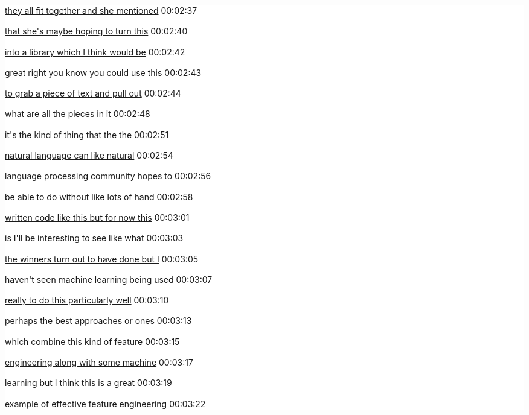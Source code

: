 [they all fit together and she mentioned](https://www.youtube.com/watch?v=37sFIak42Sc#t=00h02m37s)
00:02:37

[that she's maybe hoping to turn this](https://www.youtube.com/watch?v=37sFIak42Sc#t=00h02m40s)
00:02:40

[into a library which I think would be](https://www.youtube.com/watch?v=37sFIak42Sc#t=00h02m42s)
00:02:42

[great right you know you could use this](https://www.youtube.com/watch?v=37sFIak42Sc#t=00h02m43s)
00:02:43

[to grab a piece of text and pull out](https://www.youtube.com/watch?v=37sFIak42Sc#t=00h02m44s)
00:02:44

[what are all the pieces in it](https://www.youtube.com/watch?v=37sFIak42Sc#t=00h02m48s)
00:02:48

[it's the kind of thing that the the](https://www.youtube.com/watch?v=37sFIak42Sc#t=00h02m51s)
00:02:51

[natural language can like natural](https://www.youtube.com/watch?v=37sFIak42Sc#t=00h02m54s)
00:02:54

[language processing community hopes to](https://www.youtube.com/watch?v=37sFIak42Sc#t=00h02m56s)
00:02:56

[be able to do without like lots of hand](https://www.youtube.com/watch?v=37sFIak42Sc#t=00h02m58s)
00:02:58

[written code like this but for now this](https://www.youtube.com/watch?v=37sFIak42Sc#t=00h03m01s)
00:03:01

[is I'll be interesting to see like what](https://www.youtube.com/watch?v=37sFIak42Sc#t=00h03m03s)
00:03:03

[the winners turn out to have done but I](https://www.youtube.com/watch?v=37sFIak42Sc#t=00h03m05s)
00:03:05

[haven't seen machine learning being used](https://www.youtube.com/watch?v=37sFIak42Sc#t=00h03m07s)
00:03:07

[really to do this particularly well](https://www.youtube.com/watch?v=37sFIak42Sc#t=00h03m10s)
00:03:10

[perhaps the best approaches or ones](https://www.youtube.com/watch?v=37sFIak42Sc#t=00h03m13s)
00:03:13

[which combine this kind of feature](https://www.youtube.com/watch?v=37sFIak42Sc#t=00h03m15s)
00:03:15

[engineering along with some machine](https://www.youtube.com/watch?v=37sFIak42Sc#t=00h03m17s)
00:03:17

[learning but I think this is a great](https://www.youtube.com/watch?v=37sFIak42Sc#t=00h03m19s)
00:03:19

[example of effective feature engineering](https://www.youtube.com/watch?v=37sFIak42Sc#t=00h03m22s)
00:03:22
